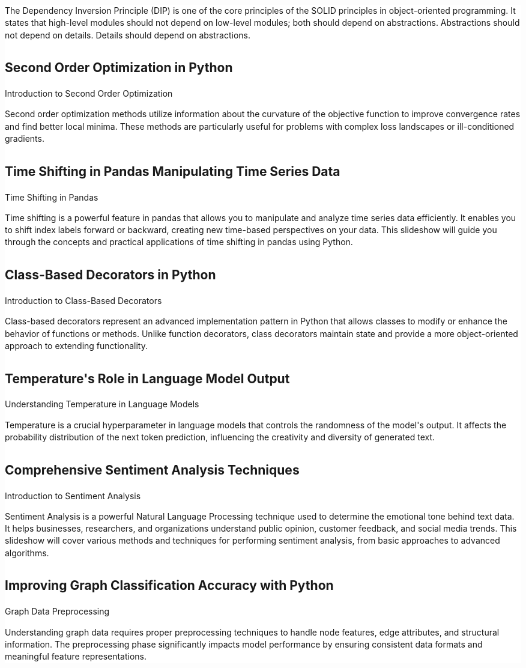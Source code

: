 The Dependency Inversion Principle (DIP) is one of the core principles of the SOLID principles in object-oriented programming. It states that high-level modules should not depend on low-level modules; both should depend on abstractions. Abstractions should not depend on details. Details should depend on abstractions.

## Second Order Optimization in Python

Introduction to Second Order Optimization

Second order optimization methods utilize information about the curvature of the objective function to improve convergence rates and find better local minima. These methods are particularly useful for problems with complex loss landscapes or ill-conditioned gradients.

## Time Shifting in Pandas Manipulating Time Series Data

Time Shifting in Pandas

Time shifting is a powerful feature in pandas that allows you to manipulate and analyze time series data efficiently. It enables you to shift index labels forward or backward, creating new time-based perspectives on your data. This slideshow will guide you through the concepts and practical applications of time shifting in pandas using Python.

## Class-Based Decorators in Python

Introduction to Class-Based Decorators

Class-based decorators represent an advanced implementation pattern in Python that allows classes to modify or enhance the behavior of functions or methods. Unlike function decorators, class decorators maintain state and provide a more object-oriented approach to extending functionality.

## Temperature's Role in Language Model Output

Understanding Temperature in Language Models

Temperature is a crucial hyperparameter in language models that controls the randomness of the model's output. It affects the probability distribution of the next token prediction, influencing the creativity and diversity of generated text.

## Comprehensive Sentiment Analysis Techniques

Introduction to Sentiment Analysis

Sentiment Analysis is a powerful Natural Language Processing technique used to determine the emotional tone behind text data. It helps businesses, researchers, and organizations understand public opinion, customer feedback, and social media trends. This slideshow will cover various methods and techniques for performing sentiment analysis, from basic approaches to advanced algorithms.

## Improving Graph Classification Accuracy with Python

Graph Data Preprocessing

Understanding graph data requires proper preprocessing techniques to handle node features, edge attributes, and structural information. The preprocessing phase significantly impacts model performance by ensuring consistent data formats and meaningful feature representations.
